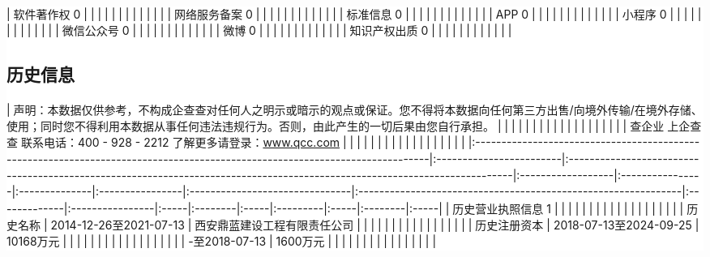 | 软件著作权 0                                                                                                                  |      |      |          |            |                      |            |            |    |    |    |    |
| 网络服务备案 0                                                                                                                 |      |      |          |            |                      |            |            |    |    |    |    |
| 标准信息 0                                                                                                                   |      |      |          |            |                      |            |            |    |    |    |    |
| APP 0                                                                                                                    |      |      |          |            |                      |            |            |    |    |    |    |
| 小程序 0                                                                                                                    |      |      |          |            |                      |            |            |    |    |    |    |
| 微信公众号 0                                                                                                                  |      |      |          |            |                      |            |            |    |    |    |    |
| 微博 0                                                                                                                     |      |      |          |            |                      |            |            |    |    |    |    |
| 知识产权出质 0                                                                                                                 |      |      |          |            |                      |            |            |    |    |    |    |

## 历史信息

| 声‬‭‭‬‬‬‭‬‭‭‬‬‭‬‬‭明：本数据仅供参考，不构成企查查对任何人之明示或暗示的观点或保证。您不得将本数据向任何第三方出售/向境外传输/在境外存储、使用；同时您不得利用本数据从事任何违法违规行为。否则，由此产生的一切后果由您自行承担。   |                         |                                                                                                                           |                   |                 |               |                 |                                |                                                               |              |                 |      |         |      |          |      |         |      |
| 查企业  上企查查    联系电话：400 - 928 - 2212    了解更多请登录：www.qcc.co‭‬‭‬‬‬‬‬‬‭m                                                         |                         |                                                                                                                           |                   |                 |               |                 |                                |                                                               |              |                 |      |         |      |          |      |         |      |
|:----------------------------------------------------------------------------------------------------------------------------|:------------------------|:--------------------------------------------------------------------------------------------------------------------------|:------------------|:----------------|:--------------|:----------------|:-------------------------------|:--------------------------------------------------------------|:-------------|:----------------|:-----|:--------|:-----|:---------|:-----|:--------|:-----|
| 历史营业执照信息 1                                                                                                                  |                         |                                                                                                                           |                   |                 |               |                 |                                |                                                               |              |                 |      |         |      |          |      |         |      |
| 历史名称                                                                                                                        | 2014-12-26至2021-07-13   | 西安鼎蓝建设工程有限责任公司                                                                                                            |                   |                 |               |                 |                                |                                                               |              |                 |      |         |      |          |      |         |      |
| 历史注册资本                                                                                                                      | 2018-07-13至2024-09-25   | 10168万元                                                                                                                   |                   |                 |               |                 |                                |                                                               |              |                 |      |         |      |          |      |         |      |
|                                                                                                                             | -至2018-07-13            | 1600万元                                                                                                                    |                   |                 |               |                 |                                |                                                               |              |                 |      |         |      |          |      |         |      |